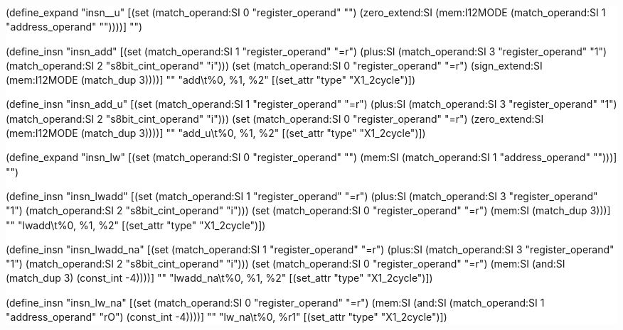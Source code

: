 (define_expand "insn_<load>_u"
  [(set (match_operand:SI 0 "register_operand" "")
	(zero_extend:SI
	 (mem:I12MODE (match_operand:SI 1 "address_operand" ""))))]
  "")

(define_insn "insn_<load>add"
  [(set (match_operand:SI 1 "register_operand" "=r")
        (plus:SI (match_operand:SI 3 "register_operand" "1")
                 (match_operand:SI 2 "s8bit_cint_operand" "i")))
   (set (match_operand:SI 0 "register_operand" "=r")
	(sign_extend:SI (mem:I12MODE (match_dup 3))))]
  ""
  "<load>add\t%0, %1, %2"
  [(set_attr "type" "X1_2cycle")])

(define_insn "insn_<load>add_u"
  [(set (match_operand:SI 1 "register_operand" "=r")
        (plus:SI (match_operand:SI 3 "register_operand" "1")
                 (match_operand:SI 2 "s8bit_cint_operand" "i")))
   (set (match_operand:SI 0 "register_operand" "=r")
        (zero_extend:SI (mem:I12MODE (match_dup 3))))]
  ""
  "<load>add_u\t%0, %1, %2"
  [(set_attr "type" "X1_2cycle")])

(define_expand "insn_lw"
  [(set (match_operand:SI 0 "register_operand" "")
	(mem:SI (match_operand:SI 1 "address_operand" "")))]
  "")

(define_insn "insn_lwadd"
  [(set (match_operand:SI 1 "register_operand" "=r")
        (plus:SI (match_operand:SI 3 "register_operand" "1")
                 (match_operand:SI 2 "s8bit_cint_operand" "i")))
   (set (match_operand:SI 0 "register_operand" "=r")
        (mem:SI (match_dup 3)))]
  ""
  "lwadd\t%0, %1, %2"
  [(set_attr "type" "X1_2cycle")])

(define_insn "insn_lwadd_na"
  [(set (match_operand:SI 1 "register_operand" "=r")
        (plus:SI (match_operand:SI 3 "register_operand" "1")
                 (match_operand:SI 2 "s8bit_cint_operand" "i")))
   (set (match_operand:SI 0 "register_operand" "=r")
        (mem:SI (and:SI (match_dup 3) (const_int -4))))]
  ""
  "lwadd_na\t%0, %1, %2"
  [(set_attr "type" "X1_2cycle")])

(define_insn "insn_lw_na"
  [(set (match_operand:SI 0 "register_operand" "=r")
	(mem:SI (and:SI (match_operand:SI 1 "address_operand" "rO")
                        (const_int -4))))]
  ""
  "lw_na\t%0, %r1"
  [(set_attr "type" "X1_2cycle")])
